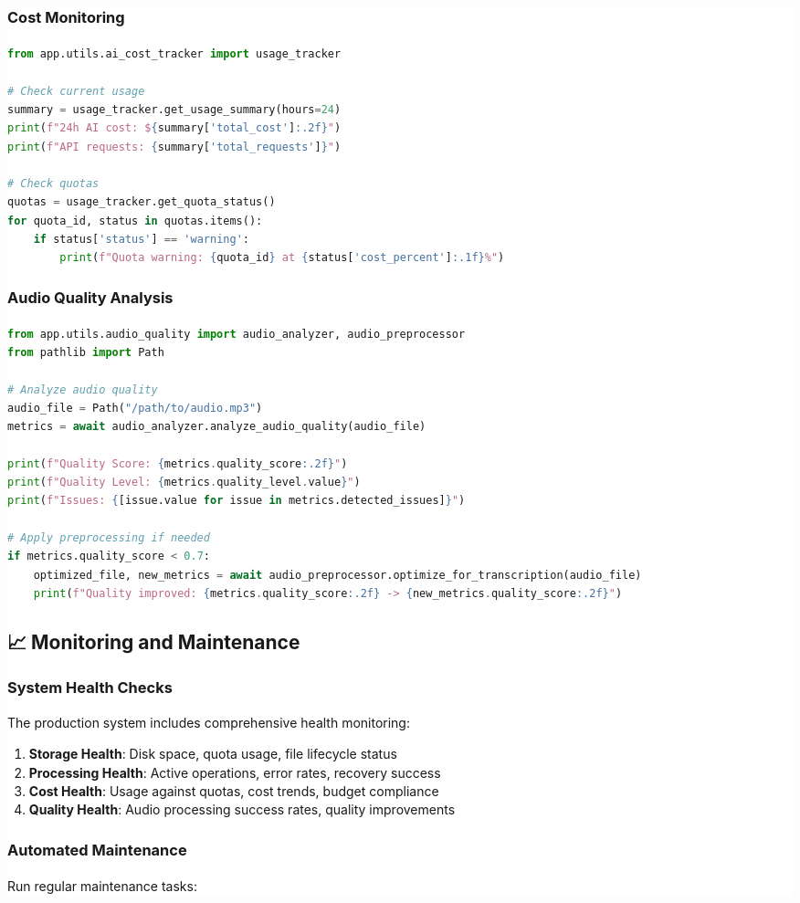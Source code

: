 ### Cost Monitoring

```python
from app.utils.ai_cost_tracker import usage_tracker

# Check current usage
summary = usage_tracker.get_usage_summary(hours=24)
print(f"24h AI cost: ${summary['total_cost']:.2f}")
print(f"API requests: {summary['total_requests']}")

# Check quotas
quotas = usage_tracker.get_quota_status()
for quota_id, status in quotas.items():
    if status['status'] == 'warning':
        print(f"Quota warning: {quota_id} at {status['cost_percent']:.1f}%")
```

### Audio Quality Analysis

```python
from app.utils.audio_quality import audio_analyzer, audio_preprocessor
from pathlib import Path

# Analyze audio quality
audio_file = Path("/path/to/audio.mp3")
metrics = await audio_analyzer.analyze_audio_quality(audio_file)

print(f"Quality Score: {metrics.quality_score:.2f}")
print(f"Quality Level: {metrics.quality_level.value}")
print(f"Issues: {[issue.value for issue in metrics.detected_issues]}")

# Apply preprocessing if needed
if metrics.quality_score < 0.7:
    optimized_file, new_metrics = await audio_preprocessor.optimize_for_transcription(audio_file)
    print(f"Quality improved: {metrics.quality_score:.2f} -> {new_metrics.quality_score:.2f}")
```

## 📈 Monitoring and Maintenance

### System Health Checks

The production system includes comprehensive health monitoring:

1. **Storage Health**: Disk space, quota usage, file lifecycle status
2. **Processing Health**: Active operations, error rates, recovery success
3. **Cost Health**: Usage against quotas, cost trends, budget compliance
4. **Quality Health**: Audio processing success rates, quality improvements

### Automated Maintenance

Run regular maintenance tasks:
